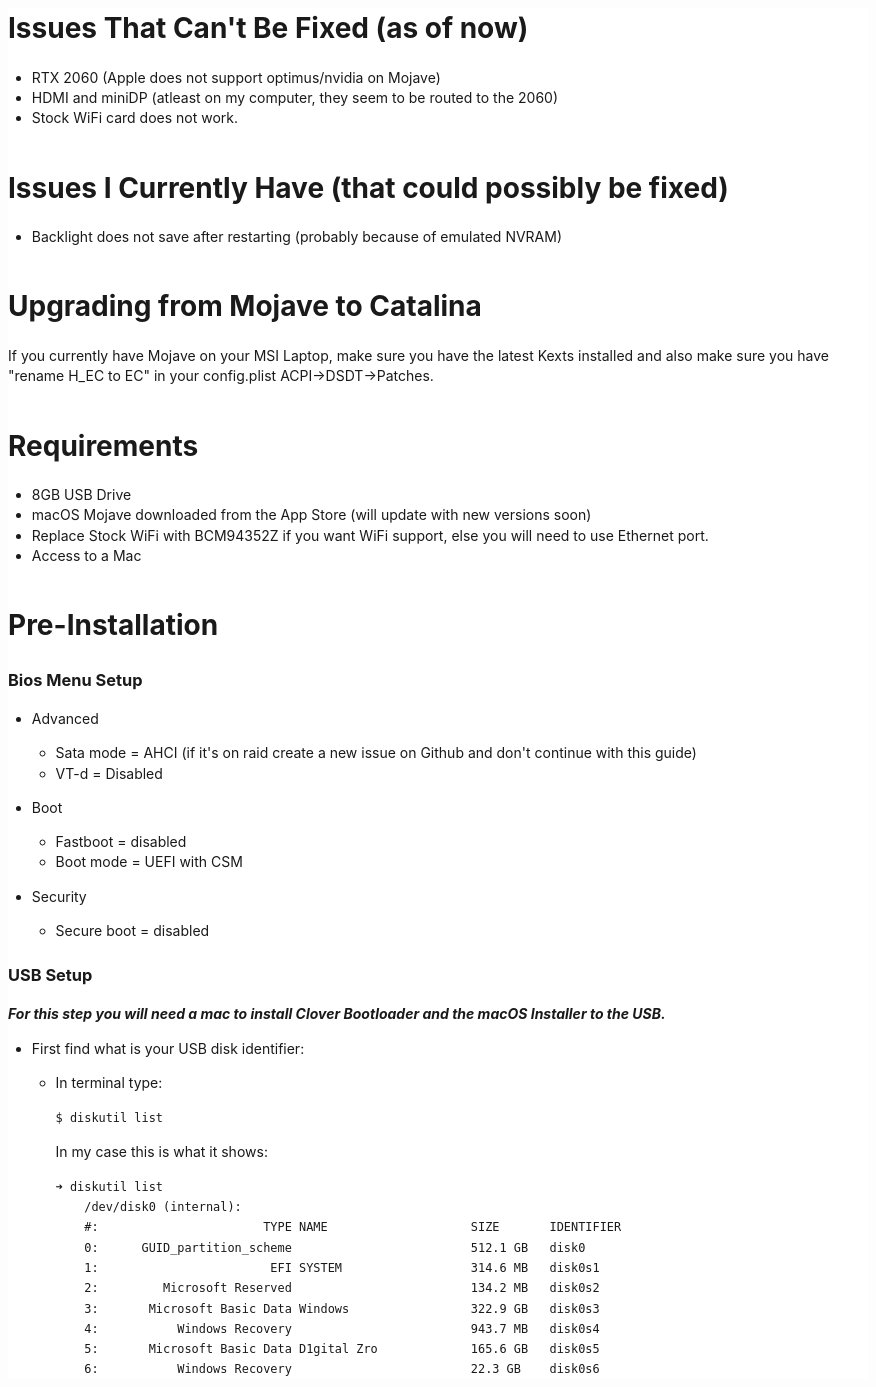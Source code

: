# Issues That Can't Be Fixed (as of now)
* RTX 2060 (Apple does not support optimus/nvidia on Mojave)
* HDMI and miniDP (atleast on my computer, they seem to be routed to the 2060)
* Stock WiFi card does not work.

# Issues I Currently Have (that could possibly be fixed)
* Backlight does not save after restarting (probably because of emulated NVRAM)

# Upgrading from Mojave to Catalina
 If you currently have Mojave on your MSI Laptop, make sure you have the latest Kexts installed and also make sure you have "rename H_EC to EC" in your config.plist ACPI->DSDT->Patches.

# Requirements
* 8GB USB Drive
* macOS Mojave downloaded from the App Store (will update with new versions soon)
* Replace Stock WiFi with BCM94352Z if you want WiFi support, else you will need to use Ethernet port.
* Access to a Mac

# Pre-Installation

### Bios Menu Setup 

* Advanced
  *   Sata mode = AHCI (if it's on raid create a new issue on Github and don't continue with this guide)
  *   VT-d = Disabled
 
* Boot 
  *   Fastboot = disabled
  *   Boot mode = UEFI with CSM

* Security
  *   Secure boot = disabled


### USB Setup

 ***For this step you will need a mac to install Clover Bootloader and the macOS Installer to the USB.***
  * First find what is your USB disk identifier: <br> 
    * In terminal type: <br>
        ``` 
        $ diskutil list 
        ``` 
        
        In my case this is what it shows:
        ```
        ➜ diskutil list
            /dev/disk0 (internal):
            #:                       TYPE NAME                    SIZE       IDENTIFIER
            0:      GUID_partition_scheme                         512.1 GB   disk0
            1:                        EFI SYSTEM                  314.6 MB   disk0s1
            2:         Microsoft Reserved                         134.2 MB   disk0s2
            3:       Microsoft Basic Data Windows                 322.9 GB   disk0s3
            4:           Windows Recovery                         943.7 MB   disk0s4
            5:       Microsoft Basic Data D1gital Zro             165.6 GB   disk0s5
            6:           Windows Recovery                         22.3 GB    disk0s6
